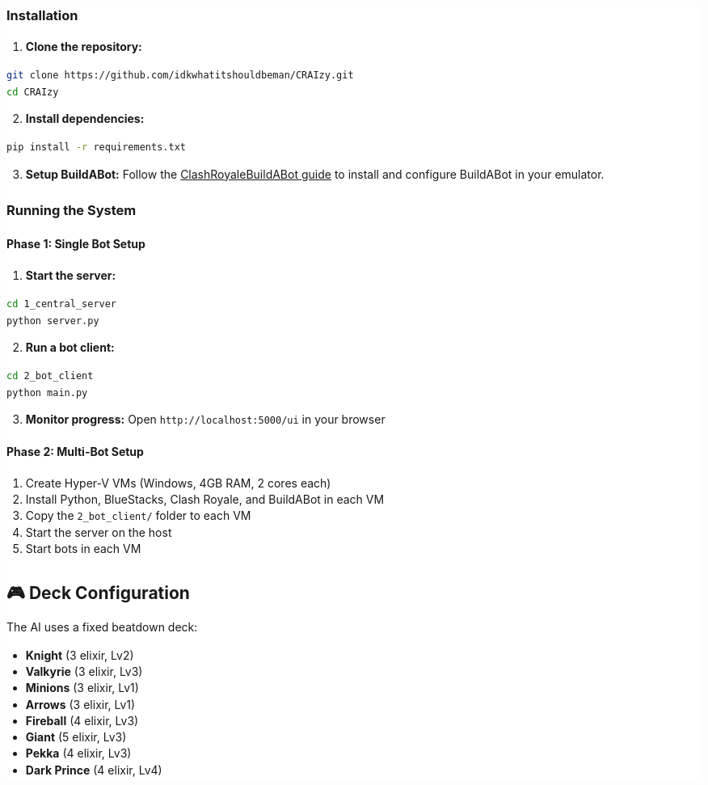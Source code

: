 ### Installation

1. **Clone the repository:**
```bash
git clone https://github.com/idkwhatitshouldbeman/CRAIzy.git
cd CRAIzy
```

2. **Install dependencies:**
```bash
pip install -r requirements.txt
```

3. **Setup BuildABot:**
Follow the [ClashRoyaleBuildABot guide](https://github.com/Pbatch/ClashRoyaleBuildABot) to install and configure BuildABot in your emulator.

### Running the System

#### Phase 1: Single Bot Setup
1. **Start the server:**
```bash
cd 1_central_server
python server.py
```

2. **Run a bot client:**
```bash
cd 2_bot_client
python main.py
```

3. **Monitor progress:**
Open `http://localhost:5000/ui` in your browser

#### Phase 2: Multi-Bot Setup
1. Create Hyper-V VMs (Windows, 4GB RAM, 2 cores each)
2. Install Python, BlueStacks, Clash Royale, and BuildABot in each VM
3. Copy the `2_bot_client/` folder to each VM
4. Start the server on the host
5. Start bots in each VM

## 🎮 Deck Configuration

The AI uses a fixed beatdown deck:
- **Knight** (3 elixir, Lv2)
- **Valkyrie** (3 elixir, Lv3) 
- **Minions** (3 elixir, Lv1)
- **Arrows** (3 elixir, Lv1)
- **Fireball** (4 elixir, Lv3)
- **Giant** (5 elixir, Lv3)
- **Pekka** (4 elixir, Lv3)
- **Dark Prince** (4 elixir, Lv4)
